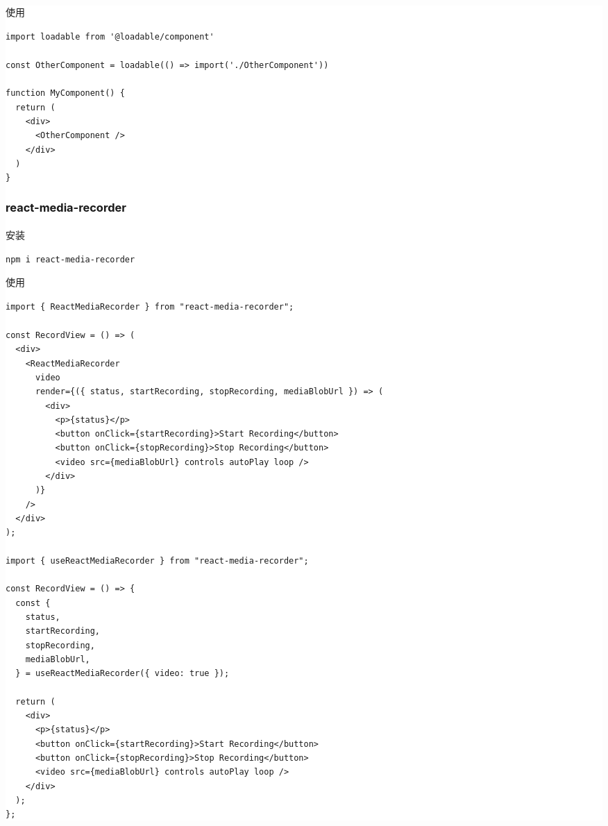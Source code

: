 使用

```react
import loadable from '@loadable/component'

const OtherComponent = loadable(() => import('./OtherComponent'))

function MyComponent() {
  return (
    <div>
      <OtherComponent />
    </div>
  )
}
```



### react-media-recorder

安装

```shell
npm i react-media-recorder
```

使用

```react
import { ReactMediaRecorder } from "react-media-recorder";

const RecordView = () => (
  <div>
    <ReactMediaRecorder
      video
      render={({ status, startRecording, stopRecording, mediaBlobUrl }) => (
        <div>
          <p>{status}</p>
          <button onClick={startRecording}>Start Recording</button>
          <button onClick={stopRecording}>Stop Recording</button>
          <video src={mediaBlobUrl} controls autoPlay loop />
        </div>
      )}
    />
  </div>
);

import { useReactMediaRecorder } from "react-media-recorder";

const RecordView = () => {
  const {
    status,
    startRecording,
    stopRecording,
    mediaBlobUrl,
  } = useReactMediaRecorder({ video: true });

  return (
    <div>
      <p>{status}</p>
      <button onClick={startRecording}>Start Recording</button>
      <button onClick={stopRecording}>Stop Recording</button>
      <video src={mediaBlobUrl} controls autoPlay loop />
    </div>
  );
};
```
